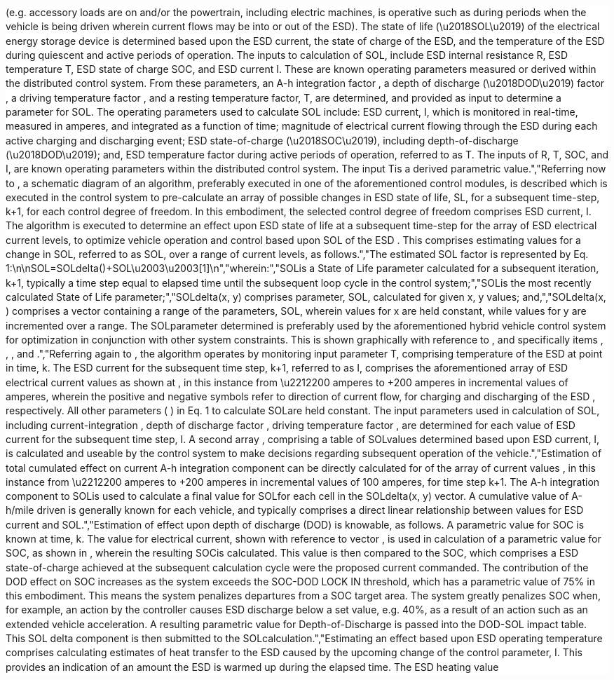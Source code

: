 (e.g. accessory loads are on and\/or the powertrain, including electric machines, is operative such as during periods when the vehicle is being driven wherein current flows may be into or out of the ESD). The state of life (\u2018SOL\u2019) of the electrical energy storage device  is determined based upon the ESD current, the state of charge of the ESD, and the temperature of the ESD during quiescent and active periods of operation. The inputs to calculation of SOL, include ESD internal resistance R, ESD temperature T, ESD state of charge SOC, and ESD current I. These are known operating parameters measured or derived within the distributed control system. From these parameters, an A-h integration factor , a depth of discharge (\u2018DOD\u2019) factor , a driving temperature factor , and a resting temperature factor, T,  are determined, and provided as input to determine a parameter for SOL. The operating parameters used to calculate SOL include: ESD current, I, which is monitored in real-time, measured in amperes, and integrated as a function of time; magnitude of electrical current flowing through the ESD  during each active charging and discharging event; ESD state-of-charge (\u2018SOC\u2019), including depth-of-discharge (\u2018DOD\u2019); and, ESD temperature factor during active periods of operation, referred to as T. The inputs of R, T, SOC, and I, are known operating parameters within the distributed control system. The input Tis a derived parametric value.","Referring now to , a schematic diagram of an algorithm, preferably executed in one of the aforementioned control modules, is described which is executed in the control system to pre-calculate an array of possible changes in ESD state of life, SL, for a subsequent time-step, k+1, for each control degree of freedom. In this embodiment, the selected control degree of freedom comprises ESD current, I. The algorithm is executed to determine an effect upon ESD state of life at a subsequent time-step for the array of ESD electrical current levels, to optimize vehicle operation and control based upon SOL of the ESD . This comprises estimating values for a change in SOL, referred to as SOL, over a range of current levels, as follows.","The estimated SOL factor is represented by Eq. 1:\n\nSOL=SOLdelta()+SOL\u2003\u2003[1]\n","wherein:","SOLis a State of Life parameter calculated for a subsequent iteration, k+1, typically a time step equal to elapsed time until the subsequent loop cycle in the control system;","SOLis the most recently calculated State of Life parameter;","SOLdelta(x, y) comprises parameter, SOL, calculated for given x, y values; and,","SOLdelta(x, ) comprises a vector containing a range of the parameters, SOL, wherein values for x are held constant, while values for y are incremented over a range. The SOLparameter determined is preferably used by the aforementioned hybrid vehicle control system for optimization in conjunction with other system constraints. This is shown graphically with reference to , and specifically items , , , and .","Referring again to , the algorithm operates by monitoring input parameter T, comprising temperature of the ESD  at point in time, k. The ESD current for the subsequent time step, k+1, referred to as I, comprises the aforementioned array of ESD electrical current values as shown at , in this instance from \u2212200 amperes to +200 amperes in incremental values of  amperes, wherein the positive and negative symbols refer to direction of current flow, for charging and discharging of the ESD , respectively. All other parameters ( ) in Eq. 1 to calculate SOLare held constant. The input parameters used in calculation of SOL, including current-integration , depth of discharge factor , driving temperature factor , are determined for each value of ESD current for the subsequent time step, I. A second array , comprising a table of SOLvalues determined based upon ESD current, I, is calculated and useable by the control system to make decisions regarding subsequent operation of the vehicle.","Estimation of total cumulated effect on current A-h integration component  can be directly calculated for of the array of current values , in this instance from \u2212200 amperes to +200 amperes in incremental values of 100 amperes, for time step k+1. The A-h integration component  to SOLis used to calculate a final value for SOLfor each cell in the SOLdelta(x, y) vector. A cumulative value of A-h\/mile driven is generally known for each vehicle, and typically comprises a direct linear relationship between values for ESD current and SOL.","Estimation of effect upon depth of discharge (DOD) is knowable, as follows. A parametric value for SOC is known at time, k. The value for electrical current, shown with reference to vector , is used in calculation of a parametric value for SOC, as shown in , wherein the resulting SOCis calculated. This value is then compared to the SOC, which comprises a ESD state-of-charge achieved at the subsequent calculation cycle were the proposed current commanded. The contribution of the DOD effect on SOC increases as the system exceeds the SOC-DOD LOCK IN threshold, which has a parametric value of 75% in this embodiment. This means the system penalizes departures from a SOC target area. The system greatly penalizes SOC when, for example, an action by the controller causes ESD discharge below a set value, e.g. 40%, as a result of an action such as an extended vehicle acceleration. A resulting parametric value for Depth-of-Discharge  is passed into the DOD-SOL impact table. This SOL delta component is then submitted to the SOLcalculation.","Estimating an effect based upon ESD operating temperature comprises calculating estimates of heat transfer to the ESD caused by the upcoming change of the control parameter, I. This provides an indication of an amount the ESD is warmed up during the elapsed time. The ESD heating value